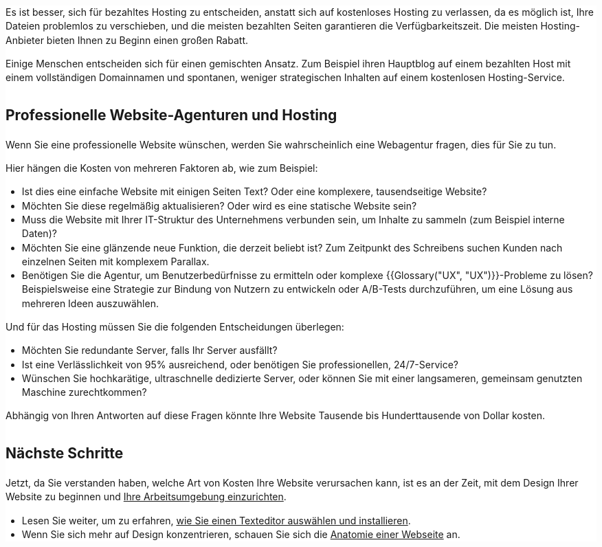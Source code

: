 Es ist besser, sich für bezahltes Hosting zu entscheiden, anstatt sich auf kostenloses Hosting zu verlassen, da es möglich ist, Ihre Dateien problemlos zu verschieben, und die meisten bezahlten Seiten garantieren die Verfügbarkeitszeit. Die meisten Hosting-Anbieter bieten Ihnen zu Beginn einen großen Rabatt.

Einige Menschen entscheiden sich für einen gemischten Ansatz. Zum Beispiel ihren Hauptblog auf einem bezahlten Host mit einem vollständigen Domainnamen und spontanen, weniger strategischen Inhalten auf einem kostenlosen Hosting-Service.

## Professionelle Website-Agenturen und Hosting

Wenn Sie eine professionelle Website wünschen, werden Sie wahrscheinlich eine Webagentur fragen, dies für Sie zu tun.

Hier hängen die Kosten von mehreren Faktoren ab, wie zum Beispiel:

- Ist dies eine einfache Website mit einigen Seiten Text? Oder eine komplexere, tausendseitige Website?
- Möchten Sie diese regelmäßig aktualisieren? Oder wird es eine statische Website sein?
- Muss die Website mit Ihrer IT-Struktur des Unternehmens verbunden sein, um Inhalte zu sammeln (zum Beispiel interne Daten)?
- Möchten Sie eine glänzende neue Funktion, die derzeit beliebt ist? Zum Zeitpunkt des Schreibens suchen Kunden nach einzelnen Seiten mit komplexem Parallax.
- Benötigen Sie die Agentur, um Benutzerbedürfnisse zu ermitteln oder komplexe {{Glossary("UX", "UX")}}-Probleme zu lösen? Beispielsweise eine Strategie zur Bindung von Nutzern zu entwickeln oder A/B-Tests durchzuführen, um eine Lösung aus mehreren Ideen auszuwählen.

Und für das Hosting müssen Sie die folgenden Entscheidungen überlegen:

- Möchten Sie redundante Server, falls Ihr Server ausfällt?
- Ist eine Verlässlichkeit von 95% ausreichend, oder benötigen Sie professionellen, 24/7-Service?
- Wünschen Sie hochkarätige, ultraschnelle dedizierte Server, oder können Sie mit einer langsameren, gemeinsam genutzten Maschine zurechtkommen?

Abhängig von Ihren Antworten auf diese Fragen könnte Ihre Website Tausende bis Hunderttausende von Dollar kosten.

## Nächste Schritte

Jetzt, da Sie verstanden haben, welche Art von Kosten Ihre Website verursachen kann, ist es an der Zeit, mit dem Design Ihrer Website zu beginnen und [Ihre Arbeitsumgebung einzurichten](/de/docs/Learn_web_development/Howto/Tools_and_setup/set_up_a_local_testing_server).

- Lesen Sie weiter, um zu erfahren, [wie Sie einen Texteditor auswählen und installieren](/de/docs/Learn_web_development/Howto/Tools_and_setup/Available_text_editors).
- Wenn Sie sich mehr auf Design konzentrieren, schauen Sie sich die [Anatomie einer Webseite](/de/docs/Learn_web_development/Howto/Design_and_accessibility/Common_web_layouts) an.
